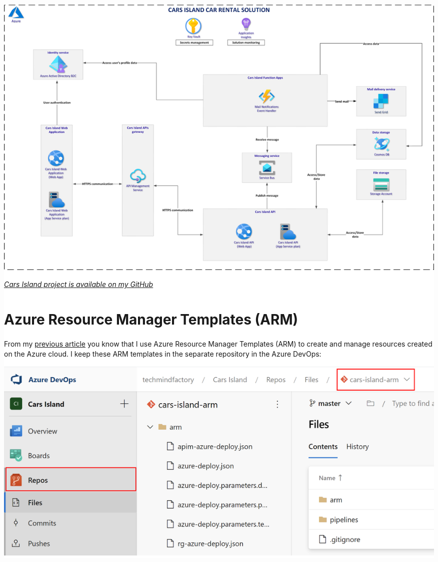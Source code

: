 <img src="/images/devisland/article62/assets/CarsIslandInfrastructureDevOps2.png?raw=true" alt="Image not found"/>
</p>


*[Cars Island project is available on my GitHub](https://github.com/Daniel-Krzyczkowski/Cars-Island-On-Azure)*


# Azure Resource Manager Templates (ARM)

From my [previous article](https://daniel-krzyczkowski.github.io/Cars-Island-Azure-Infrastructure-Copy/) you know that I use Azure Resource Manager Templates (ARM) to create and manage resources created on the Azure cloud. I keep these ARM templates in the separate repository in the Azure DevOps:

<p align="center">
<img src="/images/devisland/article62/assets/CarsIslandInfrastructureDevOps3.PNG?raw=true" alt="Image not found"/>
</p>
